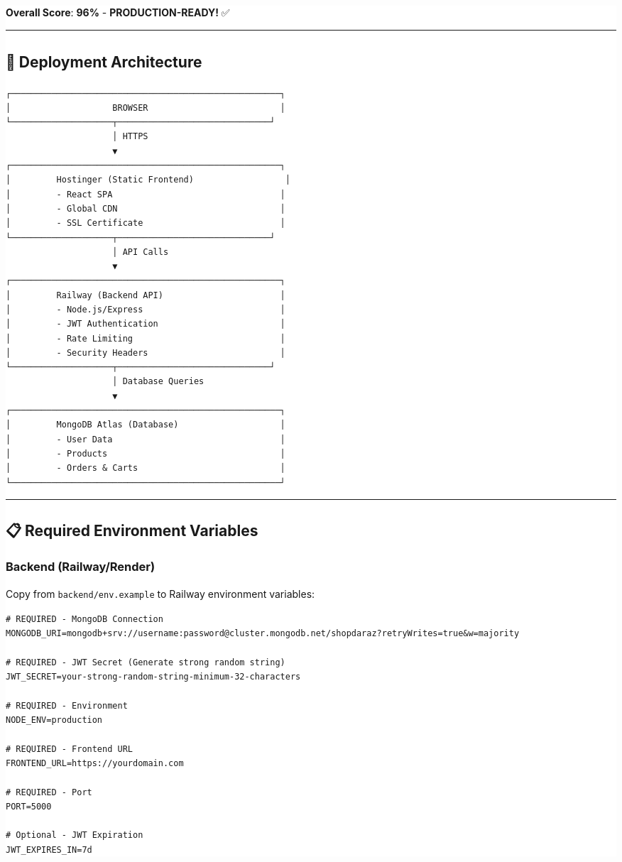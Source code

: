 **Overall Score**: **96%** - **PRODUCTION-READY!** ✅

---

## 🚀 **Deployment Architecture**

```
┌─────────────────────────────────────────────────────┐
│                    BROWSER                          │
└────────────────────┬──────────────────────────────┘
                     │ HTTPS
                     ▼
┌─────────────────────────────────────────────────────┐
│         Hostinger (Static Frontend)                  │
│         - React SPA                                 │
│         - Global CDN                                │
│         - SSL Certificate                           │
└────────────────────┬──────────────────────────────┘
                     │ API Calls
                     ▼
┌─────────────────────────────────────────────────────┐
│         Railway (Backend API)                       │
│         - Node.js/Express                           │
│         - JWT Authentication                        │
│         - Rate Limiting                             │
│         - Security Headers                          │
└────────────────────┬──────────────────────────────┘
                     │ Database Queries
                     ▼
┌─────────────────────────────────────────────────────┐
│         MongoDB Atlas (Database)                    │
│         - User Data                                 │
│         - Products                                  │
│         - Orders & Carts                            │
└─────────────────────────────────────────────────────┘
```

---

## 📋 **Required Environment Variables**

### **Backend (Railway/Render)**

Copy from `backend/env.example` to Railway environment variables:

```env
# REQUIRED - MongoDB Connection
MONGODB_URI=mongodb+srv://username:password@cluster.mongodb.net/shopdaraz?retryWrites=true&w=majority

# REQUIRED - JWT Secret (Generate strong random string)
JWT_SECRET=your-strong-random-string-minimum-32-characters

# REQUIRED - Environment
NODE_ENV=production

# REQUIRED - Frontend URL
FRONTEND_URL=https://yourdomain.com

# REQUIRED - Port
PORT=5000

# Optional - JWT Expiration
JWT_EXPIRES_IN=7d
```